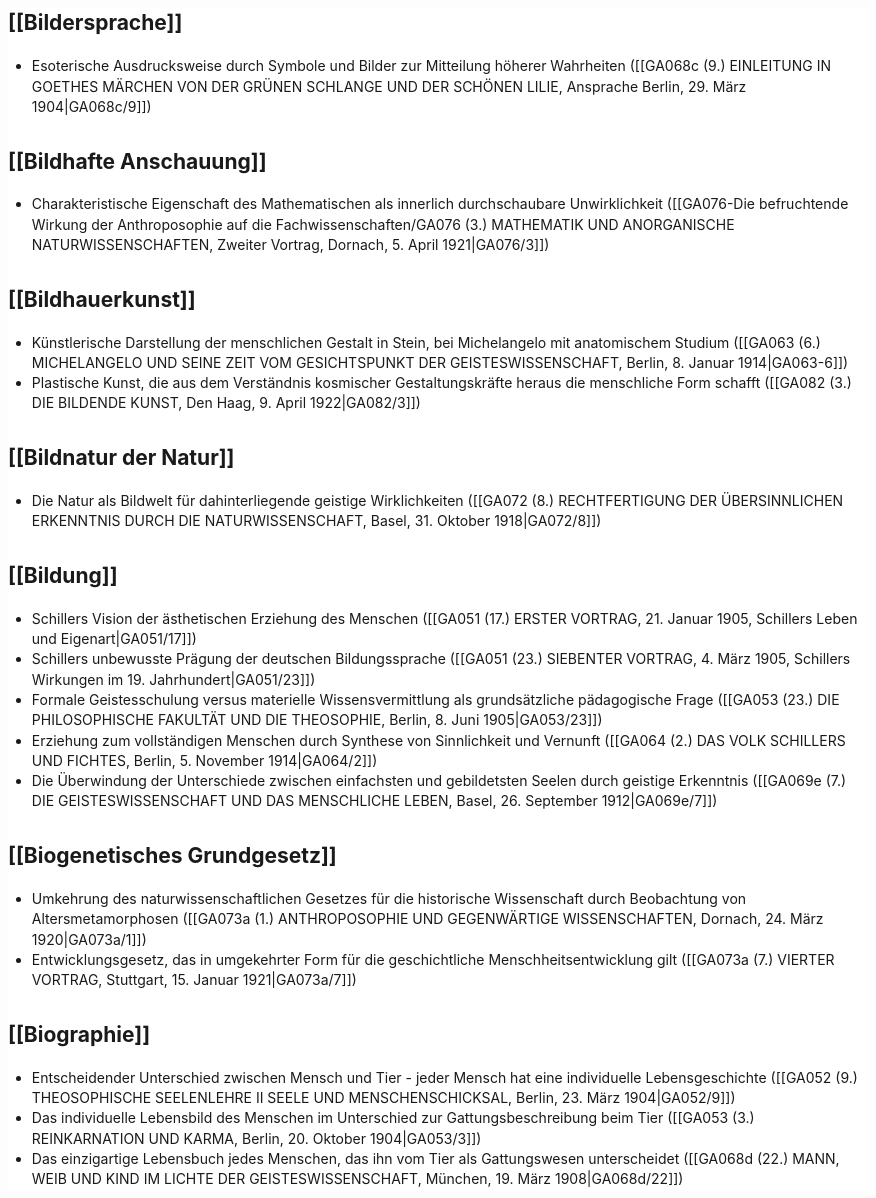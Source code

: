 ## [[Bildersprache]]
- Esoterische Ausdrucksweise durch Symbole und Bilder zur Mitteilung höherer Wahrheiten ([[GA068c (9.) EINLEITUNG IN GOETHES MÄRCHEN VON DER GRÜNEN SCHLANGE UND DER SCHÖNEN LILIE, Ansprache Berlin, 29. März 1904|GA068c/9]])

## [[Bildhafte Anschauung]]
- Charakteristische Eigenschaft des Mathematischen als innerlich durchschaubare Unwirklichkeit ([[GA076-Die befruchtende Wirkung der Anthroposophie auf die Fachwissenschaften/GA076 (3.) MATHEMATIK UND ANORGANISCHE NATURWISSENSCHAFTEN, Zweiter Vortrag, Dornach, 5. April 1921|GA076/3]])

## [[Bildhauerkunst]]
- Künstlerische Darstellung der menschlichen Gestalt in Stein, bei Michelangelo mit anatomischem Studium ([[GA063 (6.) MICHELANGELO UND SEINE ZEIT VOM GESICHTSPUNKT DER GEISTESWISSENSCHAFT, Berlin, 8. Januar 1914|GA063-6]])
- Plastische Kunst, die aus dem Verständnis kosmischer Gestaltungskräfte heraus die menschliche Form schafft ([[GA082 (3.) DIE BILDENDE KUNST, Den Haag, 9. April 1922|GA082/3]])

## [[Bildnatur der Natur]]
- Die Natur als Bildwelt für dahinterliegende geistige Wirklichkeiten ([[GA072 (8.) RECHTFERTIGUNG DER ÜBERSINNLICHEN ERKENNTNIS DURCH DIE NATURWISSENSCHAFT, Basel, 31. Oktober 1918|GA072/8]])

## [[Bildung]]
- Schillers Vision der ästhetischen Erziehung des Menschen ([[GA051 (17.) ERSTER VORTRAG, 21. Januar 1905, Schillers Leben und Eigenart|GA051/17]])
- Schillers unbewusste Prägung der deutschen Bildungssprache ([[GA051 (23.) SIEBENTER VORTRAG, 4. März 1905, Schillers Wirkungen im 19. Jahrhundert|GA051/23]])
- Formale Geistesschulung versus materielle Wissensvermittlung als grundsätzliche pädagogische Frage ([[GA053 (23.) DIE PHILOSOPHISCHE FAKULTÄT UND DIE THEOSOPHIE, Berlin, 8. Juni 1905|GA053/23]])
- Erziehung zum vollständigen Menschen durch Synthese von Sinnlichkeit und Vernunft ([[GA064 (2.) DAS VOLK SCHILLERS UND FICHTES, Berlin, 5. November 1914|GA064/2]])
- Die Überwindung der Unterschiede zwischen einfachsten und gebildetsten Seelen durch geistige Erkenntnis ([[GA069e (7.) DIE GEISTESWISSENSCHAFT UND DAS MENSCHLICHE LEBEN, Basel, 26. September 1912|GA069e/7]])

## [[Biogenetisches Grundgesetz]]
- Umkehrung des naturwissenschaftlichen Gesetzes für die historische Wissenschaft durch Beobachtung von Altersmetamorphosen ([[GA073a (1.) ANTHROPOSOPHIE UND GEGENWÄRTIGE WISSENSCHAFTEN, Dornach, 24. März 1920|GA073a/1]])
- Entwicklungsgesetz, das in umgekehrter Form für die geschichtliche Menschheitsentwicklung gilt ([[GA073a (7.) VIERTER VORTRAG, Stuttgart, 15. Januar 1921|GA073a/7]])

## [[Biographie]]
- Entscheidender Unterschied zwischen Mensch und Tier - jeder Mensch hat eine individuelle Lebensgeschichte ([[GA052 (9.) THEOSOPHISCHE SEELENLEHRE II SEELE UND MENSCHENSCHICKSAL, Berlin, 23. März 1904|GA052/9]])
- Das individuelle Lebensbild des Menschen im Unterschied zur Gattungsbeschreibung beim Tier ([[GA053 (3.) REINKARNATION UND KARMA, Berlin, 20. Oktober 1904|GA053/3]])
- Das einzigartige Lebensbuch jedes Menschen, das ihn vom Tier als Gattungswesen unterscheidet ([[GA068d (22.) MANN, WEIB UND KIND IM LICHTE DER GEISTESWISSENSCHAFT, München, 19. März 1908|GA068d/22]])

